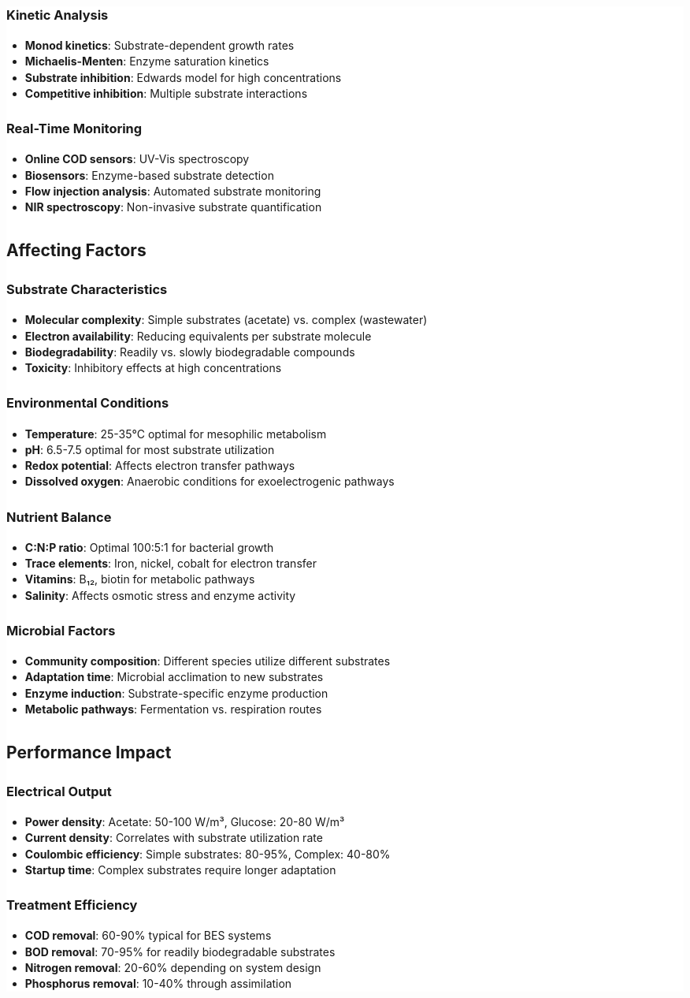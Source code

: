 ### Kinetic Analysis
- **Monod kinetics**: Substrate-dependent growth rates
- **Michaelis-Menten**: Enzyme saturation kinetics
- **Substrate inhibition**: Edwards model for high concentrations
- **Competitive inhibition**: Multiple substrate interactions

### Real-Time Monitoring
- **Online COD sensors**: UV-Vis spectroscopy
- **Biosensors**: Enzyme-based substrate detection
- **Flow injection analysis**: Automated substrate monitoring
- **NIR spectroscopy**: Non-invasive substrate quantification

## Affecting Factors

### Substrate Characteristics
- **Molecular complexity**: Simple substrates (acetate) vs. complex (wastewater)
- **Electron availability**: Reducing equivalents per substrate molecule
- **Biodegradability**: Readily vs. slowly biodegradable compounds
- **Toxicity**: Inhibitory effects at high concentrations

### Environmental Conditions
- **Temperature**: 25-35°C optimal for mesophilic metabolism
- **pH**: 6.5-7.5 optimal for most substrate utilization
- **Redox potential**: Affects electron transfer pathways
- **Dissolved oxygen**: Anaerobic conditions for exoelectrogenic pathways

### Nutrient Balance
- **C:N:P ratio**: Optimal 100:5:1 for bacterial growth
- **Trace elements**: Iron, nickel, cobalt for electron transfer
- **Vitamins**: B₁₂, biotin for metabolic pathways
- **Salinity**: Affects osmotic stress and enzyme activity

### Microbial Factors
- **Community composition**: Different species utilize different substrates
- **Adaptation time**: Microbial acclimation to new substrates
- **Enzyme induction**: Substrate-specific enzyme production
- **Metabolic pathways**: Fermentation vs. respiration routes

## Performance Impact

### Electrical Output
- **Power density**: Acetate: 50-100 W/m³, Glucose: 20-80 W/m³
- **Current density**: Correlates with substrate utilization rate
- **Coulombic efficiency**: Simple substrates: 80-95%, Complex: 40-80%
- **Startup time**: Complex substrates require longer adaptation

### Treatment Efficiency
- **COD removal**: 60-90% typical for BES systems
- **BOD removal**: 70-95% for readily biodegradable substrates
- **Nitrogen removal**: 20-60% depending on system design
- **Phosphorus removal**: 10-40% through assimilation
